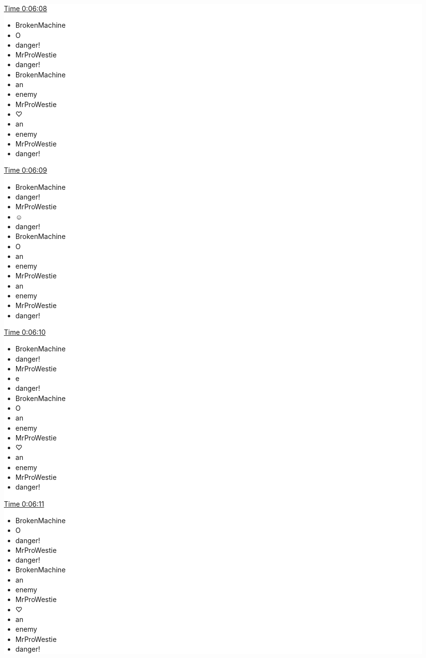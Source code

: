  [Time 0:06:08](https://youtu.be/xHePC1WOByo?t=363) 
- BrokenMachine 
- O 
- danger! 
- MrProWestie 
- danger! 
- BrokenMachine 
- an 
- enemy 
- MrProWestie 
- ♡ 
- an 
- enemy 
- MrProWestie 
- danger! 

 [Time 0:06:09](https://youtu.be/xHePC1WOByo?t=364) 
- BrokenMachine 
- danger! 
- MrProWestie 
- ☺ 
- danger! 
- BrokenMachine 
- O 
- an 
- enemy 
- MrProWestie 
- an 
- enemy 
- MrProWestie 
- danger! 

 [Time 0:06:10](https://youtu.be/xHePC1WOByo?t=365) 
- BrokenMachine 
- danger! 
- MrProWestie 
- e 
- danger! 
- BrokenMachine 
- O 
- an 
- enemy 
- MrProWestie 
- ♡ 
- an 
- enemy 
- MrProWestie 
- danger! 

 [Time 0:06:11](https://youtu.be/xHePC1WOByo?t=366) 
- BrokenMachine 
- O 
- danger! 
- MrProWestie 
- danger! 
- BrokenMachine 
- an 
- enemy 
- MrProWestie 
- ♡ 
- an 
- enemy 
- MrProWestie 
- danger! 
